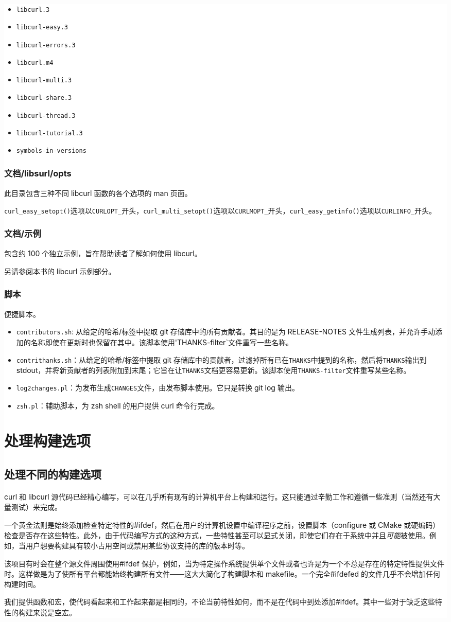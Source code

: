 +   `libcurl.3`

+   `libcurl-easy.3`

+   `libcurl-errors.3`

+   `libcurl.m4`

+   `libcurl-multi.3`

+   `libcurl-share.3`

+   `libcurl-thread.3`

+   `libcurl-tutorial.3`

+   `symbols-in-versions`

### 文档/libsurl/opts

此目录包含三种不同 libcurl 函数的各个选项的 man 页面。

`curl_easy_setopt()`选项以`CURLOPT_`开头，`curl_multi_setopt()`选项以`CURLMOPT_`开头，`curl_easy_getinfo()`选项以`CURLINFO_`开头。

### 文档/示例

包含约 100 个独立示例，旨在帮助读者了解如何使用 libcurl。

另请参阅本书的 libcurl 示例部分。

### 脚本

便捷脚本。

+   `contributors.sh`: 从给定的哈希/标签中提取 git 存储库中的所有贡献者。其目的是为 RELEASE-NOTES 文件生成列表，并允许手动添加的名称即使在更新时也保留在其中。该脚本使用'THANKS-filter`文件重写一些名称。

+   `contrithanks.sh`：从给定的哈希/标签中提取 git 存储库中的贡献者，过滤掉所有已在`THANKS`中提到的名称，然后将`THANKS`输出到 stdout，并将新贡献者的列表附加到末尾；它旨在让`THANKS`文档更容易更新。该脚本使用`THANKS-filter`文件重写某些名称。

+   `log2changes.pl`：为发布生成`CHANGES`文件，由发布脚本使用。它只是转换 git log 输出。

+   `zsh.pl`：辅助脚本，为 zsh shell 的用户提供 curl 命令行完成。

# 处理构建选项

## 处理不同的构建选项

curl 和 libcurl 源代码已经精心编写，可以在几乎所有现有的计算机平台上构建和运行。这只能通过辛勤工作和遵循一些准则（当然还有大量测试）来完成。

一个黄金法则是始终添加检查特定特性的#ifdef，然后在用户的计算机设置中编译程序之前，设置脚本（configure 或 CMake 或硬编码）检查是否存在这些特性。此外，由于代码编写方式的这种方式，一些特性甚至可以显式关闭，即使它们存在于系统中并且*可能*被使用。例如，当用户想要构建具有较小占用空间或禁用某些协议支持的库的版本时等。

该项目有时会在整个源文件周围使用#ifdef 保护，例如，当为特定操作系统提供单个文件或者也许是为一个不总是存在的特定特性提供文件时。这样做是为了使所有平台都能始终构建所有文件——这大大简化了构建脚本和 makefile。一个完全#ifdefed 的文件几乎不会增加任何构建时间。

我们提供函数和宏，使代码看起来和工作起来都是相同的，不论当前特性如何，而不是在代码中到处添加#ifdef。其中一些对于缺乏这些特性的构建来说是空宏。
